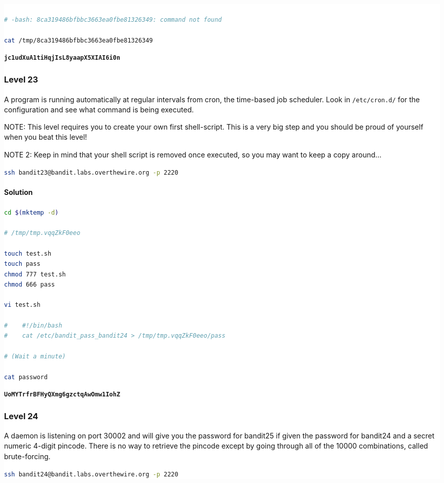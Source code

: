 ```sh

# -bash: 8ca319486bfbbc3663ea0fbe81326349: command not found

cat /tmp/8ca319486bfbbc3663ea0fbe81326349
```

**`jc1udXuA1tiHqjIsL8yaapX5XIAI6i0n`**

### Level 23

A program is running automatically at regular intervals from cron, the time-based job scheduler. Look in `/etc/cron.d/` for the configuration and see what command is being executed.

NOTE: This level requires you to create your own first shell-script. This is a very big step and you should be proud of yourself when you beat this level!

NOTE 2: Keep in mind that your shell script is removed once executed, so you may want to keep a copy around…

```sh
ssh bandit23@bandit.labs.overthewire.org -p 2220
```

#### Solution

```sh
cd $(mktemp -d)

# /tmp/tmp.vqqZkF0eeo

touch test.sh
touch pass
chmod 777 test.sh
chmod 666 pass

vi test.sh

#    #!/bin/bash
#    cat /etc/bandit_pass_bandit24 > /tmp/tmp.vqqZkF0eeo/pass

# (Wait a minute)

cat password
```

**`UoMYTrfrBFHyQXmg6gzctqAwOmw1IohZ`**


### Level 24

A daemon is listening on port 30002 and will give you the password for bandit25 if given the password for bandit24 and a secret numeric 4-digit pincode. There is no way to retrieve the pincode except by going through all of the 10000 combinations, called brute-forcing.

```sh
ssh bandit24@bandit.labs.overthewire.org -p 2220
```
